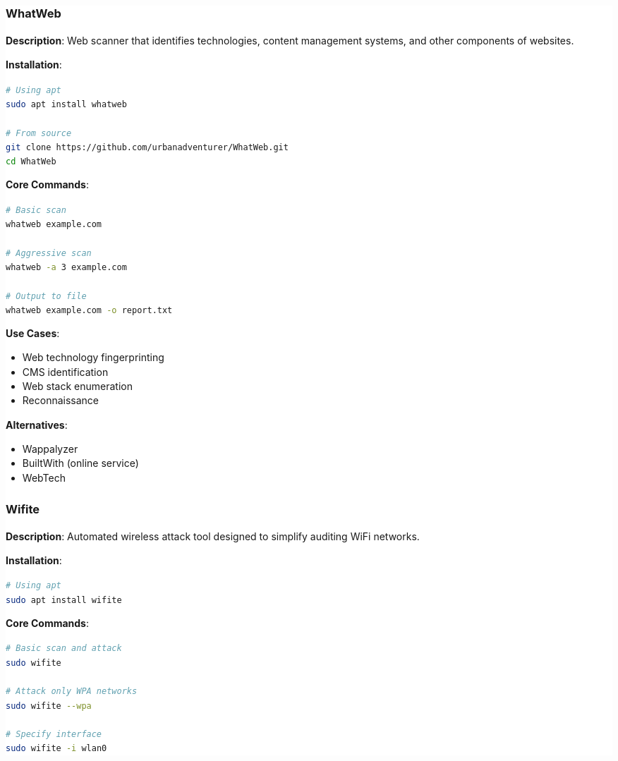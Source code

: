 ### WhatWeb

**Description**: Web scanner that identifies technologies, content management systems, and other components of websites.

**Installation**:
```bash
# Using apt
sudo apt install whatweb

# From source
git clone https://github.com/urbanadventurer/WhatWeb.git
cd WhatWeb
```

**Core Commands**:
```bash
# Basic scan
whatweb example.com

# Aggressive scan
whatweb -a 3 example.com

# Output to file
whatweb example.com -o report.txt
```

**Use Cases**:
- Web technology fingerprinting
- CMS identification
- Web stack enumeration
- Reconnaissance

**Alternatives**:
- Wappalyzer
- BuiltWith (online service)
- WebTech

### Wifite

**Description**: Automated wireless attack tool designed to simplify auditing WiFi networks.

**Installation**:
```bash
# Using apt
sudo apt install wifite
```

**Core Commands**:
```bash
# Basic scan and attack
sudo wifite

# Attack only WPA networks
sudo wifite --wpa

# Specify interface
sudo wifite -i wlan0
```
